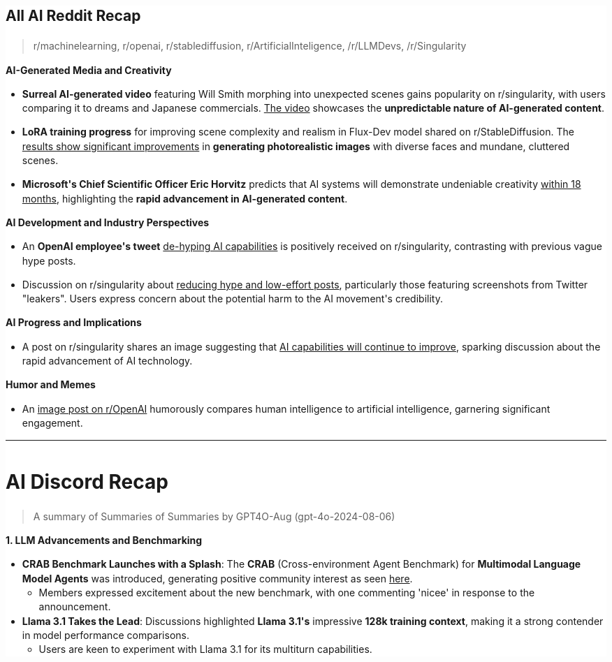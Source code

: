## All AI Reddit Recap

> r/machinelearning, r/openai, r/stablediffusion, r/ArtificialInteligence, /r/LLMDevs, /r/Singularity


**AI-Generated Media and Creativity**

- **Surreal AI-generated video** featuring Will Smith morphing into unexpected scenes gains popularity on r/singularity, with users comparing it to dreams and Japanese commercials. [The video](https://www.reddit.com/r/singularity/comments/1eq07f3/expect_the_unexpected/) showcases the **unpredictable nature of AI-generated content**.

- **LoRA training progress** for improving scene complexity and realism in Flux-Dev model shared on r/StableDiffusion. The [results show significant improvements](https://www.reddit.com/r/StableDiffusion/comments/1eq5400/lora_training_progress_on_improving_scene/) in **generating photorealistic images** with diverse faces and mundane, cluttered scenes.

- **Microsoft's Chief Scientific Officer Eric Horvitz** predicts that AI systems will demonstrate undeniable creativity [within 18 months](https://www.reddit.com/r/singularity/comments/1epyr15/microsofts_chief_scientific_officer_eric_horvitz/), highlighting the **rapid advancement in AI-generated content**.

**AI Development and Industry Perspectives**

- An **OpenAI employee's tweet** [de-hyping AI capabilities](https://www.reddit.com/r/singularity/comments/1eptpwz/nice_to_see_an_openai_employee_dehyping_instead/) is positively received on r/singularity, contrasting with previous vague hype posts.

- Discussion on r/singularity about [reducing hype and low-effort posts](https://www.reddit.com/r/singularity/comments/1ephwns/less_hype_twitter_leaker_posts/), particularly those featuring screenshots from Twitter "leakers". Users express concern about the potential harm to the AI movement's credibility.

**AI Progress and Implications**

- A post on r/singularity shares an image suggesting that [AI capabilities will continue to improve](https://www.reddit.com/r/singularity/comments/1epyfvv/its_just_going_to_get_better_and_better/), sparking discussion about the rapid advancement of AI technology.

**Humor and Memes**

- An [image post on r/OpenAI](https://www.reddit.com/r/OpenAI/comments/1epg4hv/ouch/) humorously compares human intelligence to artificial intelligence, garnering significant engagement.


---

# AI Discord Recap

> A summary of Summaries of Summaries by GPT4O-Aug (gpt-4o-2024-08-06)

**1. LLM Advancements and Benchmarking**

- **CRAB Benchmark Launches with a Splash**: The **CRAB** (Cross-environment Agent Benchmark) for **Multimodal Language Model Agents** was introduced, generating positive community interest as seen [here](https://x.com/camelaiorg/status/1821970132606058943?s=46).
  - Members expressed excitement about the new benchmark, with one commenting 'nicee' in response to the announcement.
- **Llama 3.1 Takes the Lead**: Discussions highlighted **Llama 3.1's** impressive **128k training context**, making it a strong contender in model performance comparisons.
  - Users are keen to experiment with Llama 3.1 for its multiturn capabilities.

